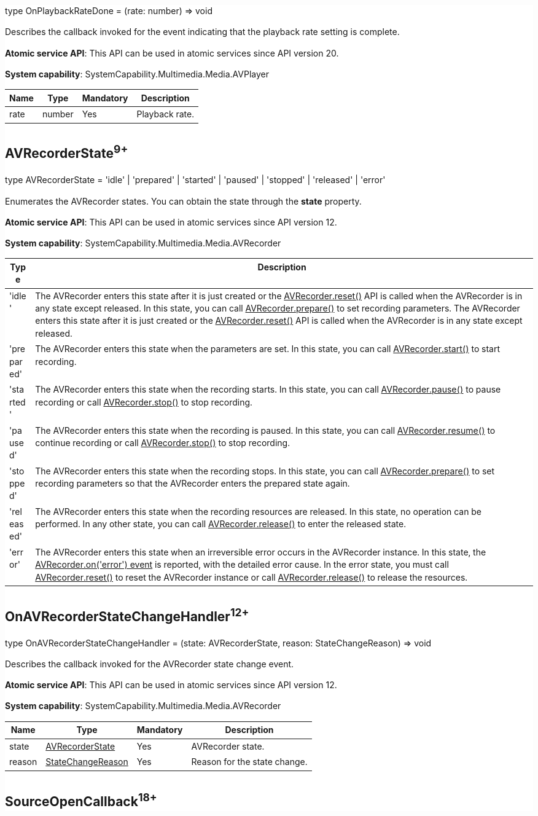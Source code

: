 type OnPlaybackRateDone = (rate: number) => void

Describes the callback invoked for the event indicating that the playback rate setting is complete.

**Atomic service API**: This API can be used in atomic services since API version 20.

**System capability**: SystemCapability.Multimedia.Media.AVPlayer

| Name  | Type  | Mandatory| Description                                                        |
| ------ | ------ | ------ | ------------------------------------------------------------ |
| rate | number | Yes| Playback rate.|

## AVRecorderState<sup>9+</sup>

type AVRecorderState = 'idle' | 'prepared' | 'started' | 'paused' | 'stopped' | 'released' | 'error'

Enumerates the AVRecorder states. You can obtain the state through the **state** property.

**Atomic service API**: This API can be used in atomic services since API version 12.

**System capability**: SystemCapability.Multimedia.Media.AVRecorder

| Type    | Description                                                        |
| -------- | ------------------------------------------------------------ |
| 'idle'     | The AVRecorder enters this state after it is just created or the [AVRecorder.reset()](arkts-apis-media-AVRecorder.md#reset9) API is called when the AVRecorder is in any state except released. In this state, you can call [AVRecorder.prepare()](arkts-apis-media-AVRecorder.md#prepare9) to set recording parameters. The AVRecorder enters this state after it is just created or the [AVRecorder.reset()](arkts-apis-media-AVRecorder.md#reset9) API is called when the AVRecorder is in any state except released.|
| 'prepared' | The AVRecorder enters this state when the parameters are set. In this state, you can call [AVRecorder.start()](arkts-apis-media-AVRecorder.md#start9) to start recording.|
| 'started'  | The AVRecorder enters this state when the recording starts. In this state, you can call [AVRecorder.pause()](arkts-apis-media-AVRecorder.md#pause9) to pause recording or call [AVRecorder.stop()](arkts-apis-media-AVRecorder.md#stop9) to stop recording.|
| 'paused'   | The AVRecorder enters this state when the recording is paused. In this state, you can call [AVRecorder.resume()](arkts-apis-media-AVRecorder.md#resume9) to continue recording or call [AVRecorder.stop()](arkts-apis-media-AVRecorder.md#stop9) to stop recording.|
| 'stopped'  | The AVRecorder enters this state when the recording stops. In this state, you can call [AVRecorder.prepare()](arkts-apis-media-AVRecorder.md#prepare9) to set recording parameters so that the AVRecorder enters the prepared state again.|
| 'released' | The AVRecorder enters this state when the recording resources are released. In this state, no operation can be performed. In any other state, you can call [AVRecorder.release()](arkts-apis-media-AVRecorder.md#release9) to enter the released state.|
| 'error'    | The AVRecorder enters this state when an irreversible error occurs in the AVRecorder instance. In this state, the [AVRecorder.on('error') event](arkts-apis-media-AVRecorder.md#onerror9) is reported, with the detailed error cause. In the error state, you must call [AVRecorder.reset()](arkts-apis-media-AVRecorder.md#reset9) to reset the AVRecorder instance or call [AVRecorder.release()](arkts-apis-media-AVRecorder.md#release9) to release the resources.|

## OnAVRecorderStateChangeHandler<sup>12+</sup>

type OnAVRecorderStateChangeHandler = (state: AVRecorderState, reason: StateChangeReason) => void

Describes the callback invoked for the AVRecorder state change event.

**Atomic service API**: This API can be used in atomic services since API version 12.

**System capability**: SystemCapability.Multimedia.Media.AVRecorder

| Name  | Type  | Mandatory| Description                                                        |
| ------ | ------ | ------ | ------------------------------------------------------------ |
| state  | [AVRecorderState](#avrecorderstate9) | Yes| AVRecorder state.    |
| reason | [StateChangeReason](arkts-apis-media-e.md#statechangereason9) | Yes| Reason for the state change.|

## SourceOpenCallback<sup>18+</sup>
